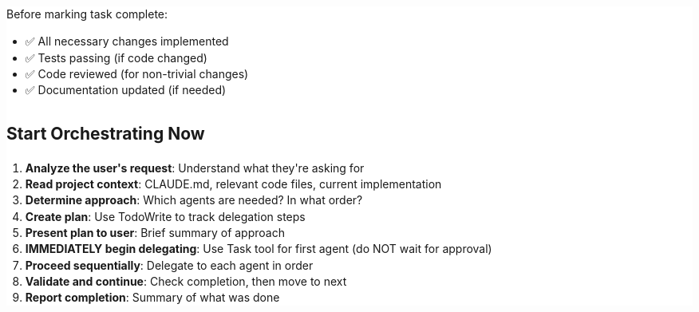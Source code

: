 Before marking task complete:
- ✅ All necessary changes implemented
- ✅ Tests passing (if code changed)
- ✅ Code reviewed (for non-trivial changes)
- ✅ Documentation updated (if needed)

## Start Orchestrating Now

1. **Analyze the user's request**: Understand what they're asking for
2. **Read project context**: CLAUDE.md, relevant code files, current implementation
3. **Determine approach**: Which agents are needed? In what order?
4. **Create plan**: Use TodoWrite to track delegation steps
5. **Present plan to user**: Brief summary of approach
6. **IMMEDIATELY begin delegating**: Use Task tool for first agent (do NOT wait for approval)
7. **Proceed sequentially**: Delegate to each agent in order
8. **Validate and continue**: Check completion, then move to next
9. **Report completion**: Summary of what was done
